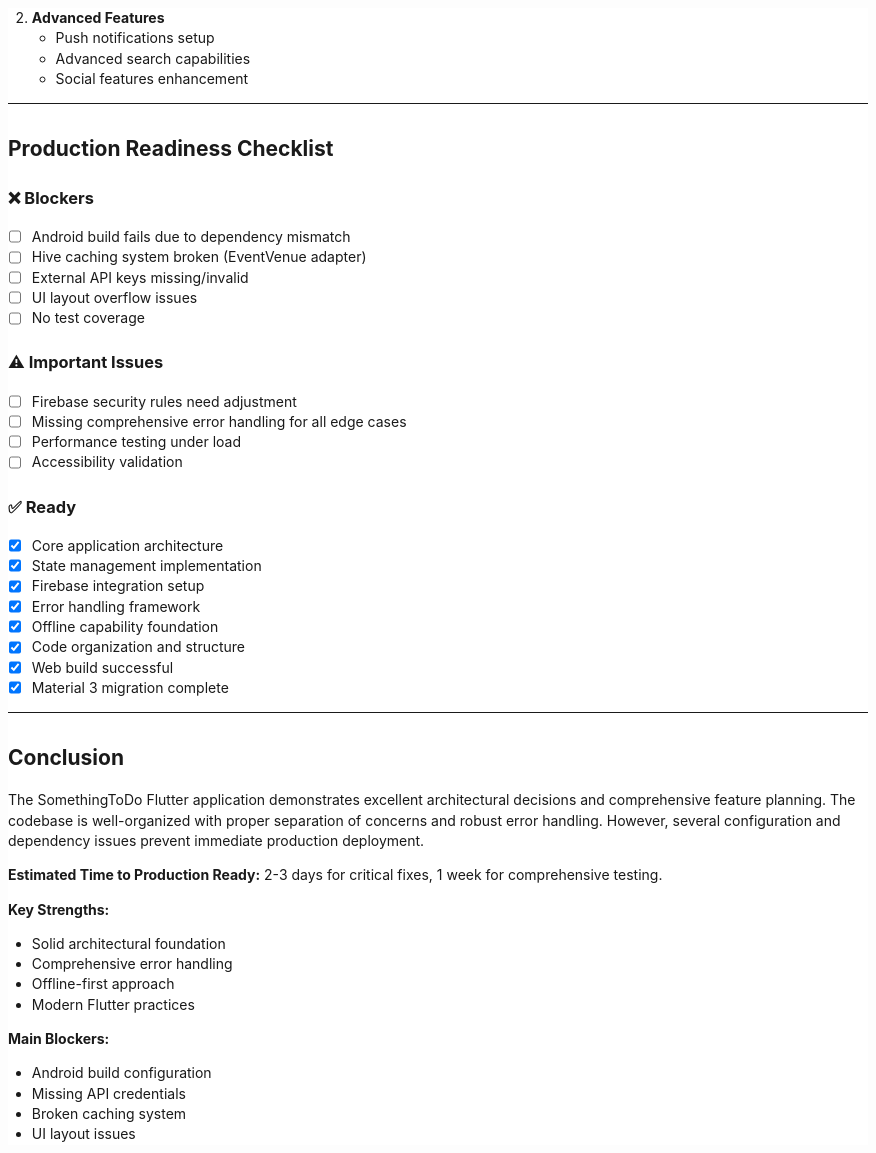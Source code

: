 2. **Advanced Features**
   - Push notifications setup
   - Advanced search capabilities
   - Social features enhancement

---

## Production Readiness Checklist

### ❌ Blockers
- [ ] Android build fails due to dependency mismatch
- [ ] Hive caching system broken (EventVenue adapter)
- [ ] External API keys missing/invalid
- [ ] UI layout overflow issues
- [ ] No test coverage

### ⚠️ Important Issues
- [ ] Firebase security rules need adjustment
- [ ] Missing comprehensive error handling for all edge cases
- [ ] Performance testing under load
- [ ] Accessibility validation

### ✅ Ready
- [x] Core application architecture
- [x] State management implementation
- [x] Firebase integration setup
- [x] Error handling framework
- [x] Offline capability foundation
- [x] Code organization and structure
- [x] Web build successful
- [x] Material 3 migration complete

---

## Conclusion

The SomethingToDo Flutter application demonstrates excellent architectural decisions and comprehensive feature planning. The codebase is well-organized with proper separation of concerns and robust error handling. However, several configuration and dependency issues prevent immediate production deployment.

**Estimated Time to Production Ready:** 2-3 days for critical fixes, 1 week for comprehensive testing.

**Key Strengths:**
- Solid architectural foundation
- Comprehensive error handling
- Offline-first approach
- Modern Flutter practices

**Main Blockers:**
- Android build configuration
- Missing API credentials
- Broken caching system
- UI layout issues
